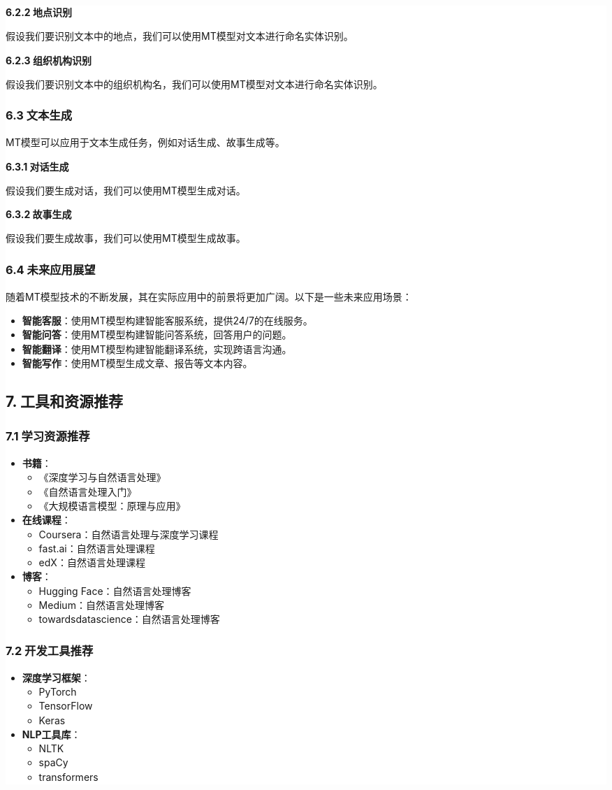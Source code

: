 **6.2.2 地点识别**

假设我们要识别文本中的地点，我们可以使用MT模型对文本进行命名实体识别。

**6.2.3 组织机构识别**

假设我们要识别文本中的组织机构名，我们可以使用MT模型对文本进行命名实体识别。

### 6.3 文本生成

MT模型可以应用于文本生成任务，例如对话生成、故事生成等。

**6.3.1 对话生成**

假设我们要生成对话，我们可以使用MT模型生成对话。

**6.3.2 故事生成**

假设我们要生成故事，我们可以使用MT模型生成故事。

### 6.4 未来应用展望

随着MT模型技术的不断发展，其在实际应用中的前景将更加广阔。以下是一些未来应用场景：

* **智能客服**：使用MT模型构建智能客服系统，提供24/7的在线服务。
* **智能问答**：使用MT模型构建智能问答系统，回答用户的问题。
* **智能翻译**：使用MT模型构建智能翻译系统，实现跨语言沟通。
* **智能写作**：使用MT模型生成文章、报告等文本内容。

## 7. 工具和资源推荐
### 7.1 学习资源推荐

* **书籍**：
    * 《深度学习与自然语言处理》
    * 《自然语言处理入门》
    * 《大规模语言模型：原理与应用》
* **在线课程**：
    * Coursera：自然语言处理与深度学习课程
    * fast.ai：自然语言处理课程
    * edX：自然语言处理课程
* **博客**：
    * Hugging Face：自然语言处理博客
    * Medium：自然语言处理博客
    * towardsdatascience：自然语言处理博客

### 7.2 开发工具推荐

* **深度学习框架**：
    * PyTorch
    * TensorFlow
    * Keras
* **NLP工具库**：
    * NLTK
    * spaCy
    * transformers
